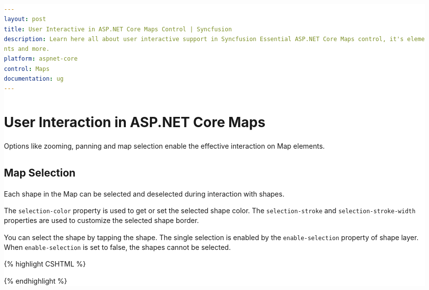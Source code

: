```yaml
---
layout: post
title: User Interactive in ASP.NET Core Maps Control | Syncfusion
description: Learn here all about user interactive support in Syncfusion Essential ASP.NET Core Maps control, it's elements and more.
platform: aspnet-core
control: Maps
documentation: ug
---
```


# User Interaction in ASP.NET Core Maps

Options like zooming, panning and map selection enable the effective interaction on Map elements.

## Map Selection

Each shape in the Map can be selected and deselected during interaction with shapes. 

The `selection-color` property is used to get or set the selected shape color. The `selection-stroke` and `selection-stroke-width` properties are used to customize the selected shape border.

You can select the shape by tapping the shape. The single selection is enabled by the `enable-selection` property of shape layer. When `enable-selection` is set to false, the shapes cannot be selected. 



{% highlight CSHTML %}

<ej-map id="maps">
<e-layers >
<e-layer  shape-data-path="mapData" enable-selection="true">
<e-shape-settings auto-fill="false"  selection-color="#BC5353"
stroke="white" selection-stroke="white" fill="#9CBF4E"
selection-stroke-width="2" value-path="population">
</e-shape-settings>
</e-layer>
</e-layers>
</ej-map>

	

{% endhighlight %}


